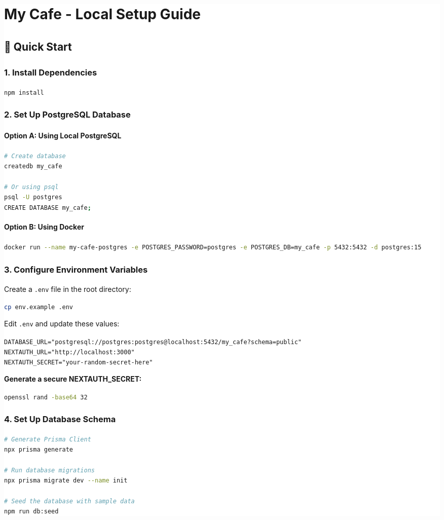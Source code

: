 # My Cafe - Local Setup Guide

## 🚀 Quick Start

### 1. Install Dependencies

```bash
npm install
```

### 2. Set Up PostgreSQL Database

#### Option A: Using Local PostgreSQL

```bash
# Create database
createdb my_cafe

# Or using psql
psql -U postgres
CREATE DATABASE my_cafe;
```

#### Option B: Using Docker

```bash
docker run --name my-cafe-postgres -e POSTGRES_PASSWORD=postgres -e POSTGRES_DB=my_cafe -p 5432:5432 -d postgres:15
```

### 3. Configure Environment Variables

Create a `.env` file in the root directory:

```bash
cp env.example .env
```

Edit `.env` and update these values:

```env
DATABASE_URL="postgresql://postgres:postgres@localhost:5432/my_cafe?schema=public"
NEXTAUTH_URL="http://localhost:3000"
NEXTAUTH_SECRET="your-random-secret-here"
```

**Generate a secure NEXTAUTH_SECRET:**

```bash
openssl rand -base64 32
```

### 4. Set Up Database Schema

```bash
# Generate Prisma Client
npx prisma generate

# Run database migrations
npx prisma migrate dev --name init

# Seed the database with sample data
npm run db:seed
```
